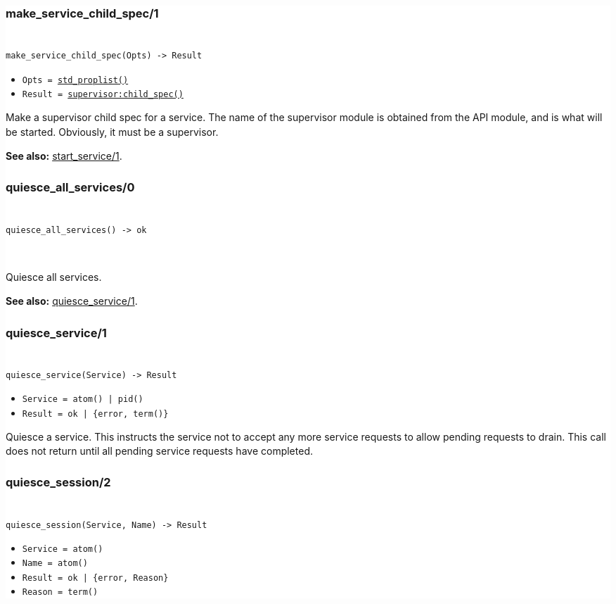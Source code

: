 <a name="make_service_child_spec-1"></a>

### make_service_child_spec/1 ###

<pre><code>
make_service_child_spec(Opts) -&gt; Result
</code></pre>

<ul class="definitions"><li><code>Opts = <a href="#type-std_proplist">std_proplist()</a></code></li><li><code>Result = <a href="supervisor.md#type-child_spec">supervisor:child_spec()</a></code></li></ul>

Make a supervisor child spec for a service. The name of the
supervisor module is obtained from the API module, and is what will
be started. Obviously, it must be a supervisor.

__See also:__ [start_service/1](#start_service-1).

<a name="quiesce_all_services-0"></a>

### quiesce_all_services/0 ###

<pre><code>
quiesce_all_services() -&gt; ok
</code></pre>
<br />

Quiesce all services.

__See also:__ [quiesce_service/1](#quiesce_service-1).

<a name="quiesce_service-1"></a>

### quiesce_service/1 ###

<pre><code>
quiesce_service(Service) -&gt; Result
</code></pre>

<ul class="definitions"><li><code>Service = atom() | pid()</code></li><li><code>Result = ok | {error, term()}</code></li></ul>

Quiesce a service. This instructs the service not to accept any more
service requests to allow pending requests to drain.  This call does not
return until all pending service requests have completed.

<a name="quiesce_session-2"></a>

### quiesce_session/2 ###

<pre><code>
quiesce_session(Service, Name) -&gt; Result
</code></pre>

<ul class="definitions"><li><code>Service = atom()</code></li><li><code>Name = atom()</code></li><li><code>Result = ok | {error, Reason}</code></li><li><code>Reason = term()</code></li></ul>
